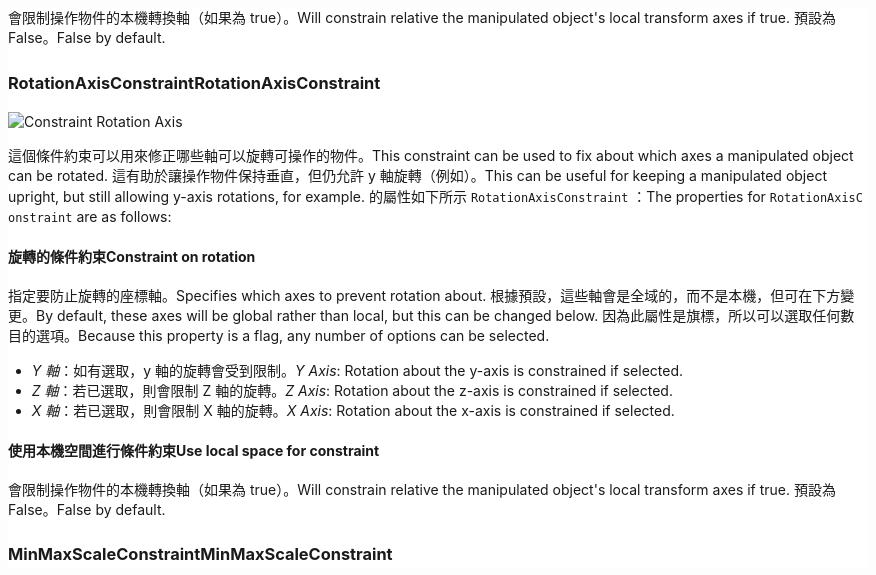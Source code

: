 <span data-ttu-id="7f698-195">會限制操作物件的本機轉換軸（如果為 true）。</span><span class="sxs-lookup"><span data-stu-id="7f698-195">Will constrain relative the manipulated object's local transform axes if true.</span></span> <span data-ttu-id="7f698-196">預設為 False。</span><span class="sxs-lookup"><span data-stu-id="7f698-196">False by default.</span></span>

### <a name="rotationaxisconstraint"></a><span data-ttu-id="7f698-197">RotationAxisConstraint</span><span class="sxs-lookup"><span data-stu-id="7f698-197">RotationAxisConstraint</span></span>

<img src="../images/object-manipulator/MRTK_Constraint_RotationAxis.gif" width="400" alt="Constraint Rotation Axis">

<span data-ttu-id="7f698-198">這個條件約束可以用來修正哪些軸可以旋轉可操作的物件。</span><span class="sxs-lookup"><span data-stu-id="7f698-198">This constraint can be used to fix about which axes a manipulated object can be rotated.</span></span> <span data-ttu-id="7f698-199">這有助於讓操作物件保持垂直，但仍允許 y 軸旋轉（例如）。</span><span class="sxs-lookup"><span data-stu-id="7f698-199">This can be useful for keeping a manipulated object upright, but still allowing y-axis rotations, for example.</span></span> <span data-ttu-id="7f698-200">的屬性如下所示 `RotationAxisConstraint` ：</span><span class="sxs-lookup"><span data-stu-id="7f698-200">The properties for `RotationAxisConstraint` are as follows:</span></span>

#### <a name="constraint-on-rotation"></a><span data-ttu-id="7f698-201">旋轉的條件約束</span><span class="sxs-lookup"><span data-stu-id="7f698-201">Constraint on rotation</span></span>

<span data-ttu-id="7f698-202">指定要防止旋轉的座標軸。</span><span class="sxs-lookup"><span data-stu-id="7f698-202">Specifies which axes to prevent rotation about.</span></span> <span data-ttu-id="7f698-203">根據預設，這些軸會是全域的，而不是本機，但可在下方變更。</span><span class="sxs-lookup"><span data-stu-id="7f698-203">By default, these axes will be global rather than local, but this can be changed below.</span></span> <span data-ttu-id="7f698-204">因為此屬性是旗標，所以可以選取任何數目的選項。</span><span class="sxs-lookup"><span data-stu-id="7f698-204">Because this property is a flag, any number of options can be selected.</span></span>

- <span data-ttu-id="7f698-205">*Y 軸*：如有選取，y 軸的旋轉會受到限制。</span><span class="sxs-lookup"><span data-stu-id="7f698-205">*Y Axis*: Rotation about the y-axis is constrained if selected.</span></span>
- <span data-ttu-id="7f698-206">*Z 軸*：若已選取，則會限制 Z 軸的旋轉。</span><span class="sxs-lookup"><span data-stu-id="7f698-206">*Z Axis*: Rotation about the z-axis is constrained if selected.</span></span>
- <span data-ttu-id="7f698-207">*X 軸*：若已選取，則會限制 X 軸的旋轉。</span><span class="sxs-lookup"><span data-stu-id="7f698-207">*X Axis*: Rotation about the x-axis is constrained if selected.</span></span>

#### <a name="use-local-space-for-constraint"></a><span data-ttu-id="7f698-208">使用本機空間進行條件約束</span><span class="sxs-lookup"><span data-stu-id="7f698-208">Use local space for constraint</span></span>

<span data-ttu-id="7f698-209">會限制操作物件的本機轉換軸（如果為 true）。</span><span class="sxs-lookup"><span data-stu-id="7f698-209">Will constrain relative the manipulated object's local transform axes if true.</span></span> <span data-ttu-id="7f698-210">預設為 False。</span><span class="sxs-lookup"><span data-stu-id="7f698-210">False by default.</span></span>

### <a name="minmaxscaleconstraint"></a><span data-ttu-id="7f698-211">MinMaxScaleConstraint</span><span class="sxs-lookup"><span data-stu-id="7f698-211">MinMaxScaleConstraint</span></span>
